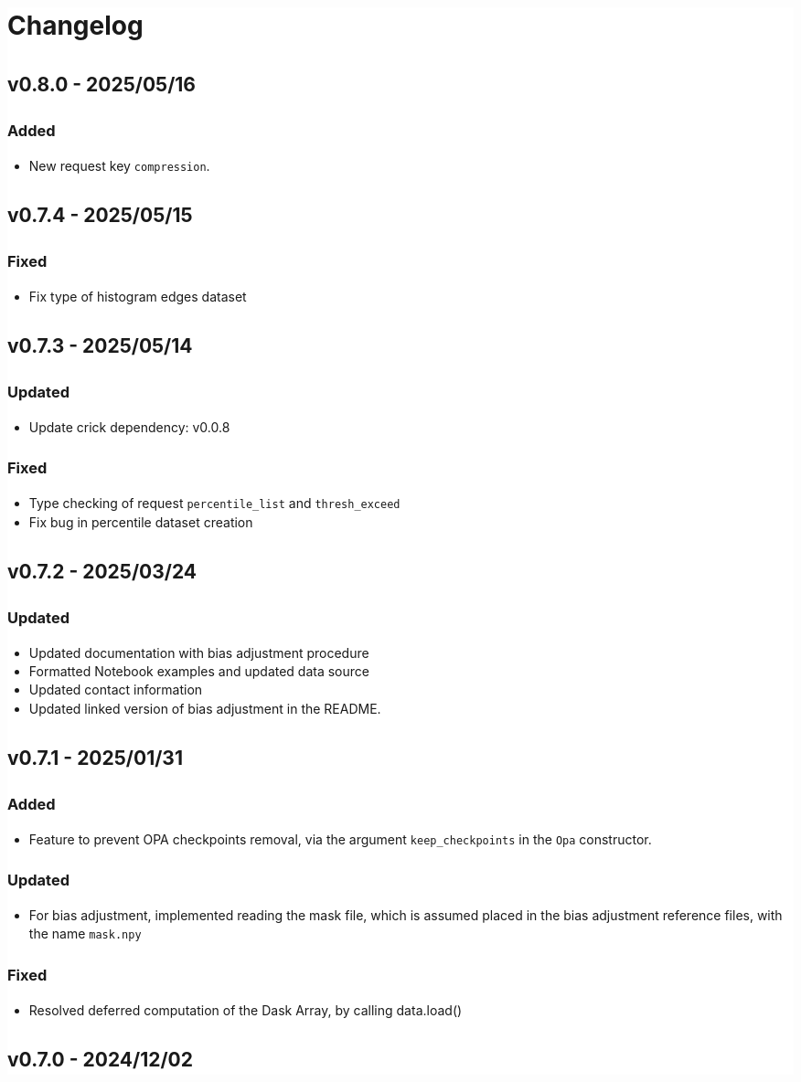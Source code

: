 # Changelog

## v0.8.0 - 2025/05/16

### Added
- New request key `compression`.

## v0.7.4 - 2025/05/15

### Fixed
- Fix type of histogram edges dataset

## v0.7.3 - 2025/05/14

### Updated
- Update crick dependency: v0.0.8

### Fixed
- Type checking of request `percentile_list` and `thresh_exceed`
- Fix bug in percentile dataset creation

## v0.7.2 - 2025/03/24

### Updated
- Updated documentation with bias adjustment procedure
- Formatted Notebook examples and updated data source
- Updated contact information
- Updated linked version of bias adjustment in the README.

## v0.7.1 - 2025/01/31

### Added
- Feature to prevent OPA checkpoints removal, via the argument `keep_checkpoints` in the `Opa` constructor.

### Updated
- For bias adjustment, implemented reading the mask file, which is assumed placed in the bias adjustment reference files, with the name `mask.npy`

### Fixed
- Resolved deferred computation of the Dask Array, by calling data.load()

## v0.7.0 - 2024/12/02
